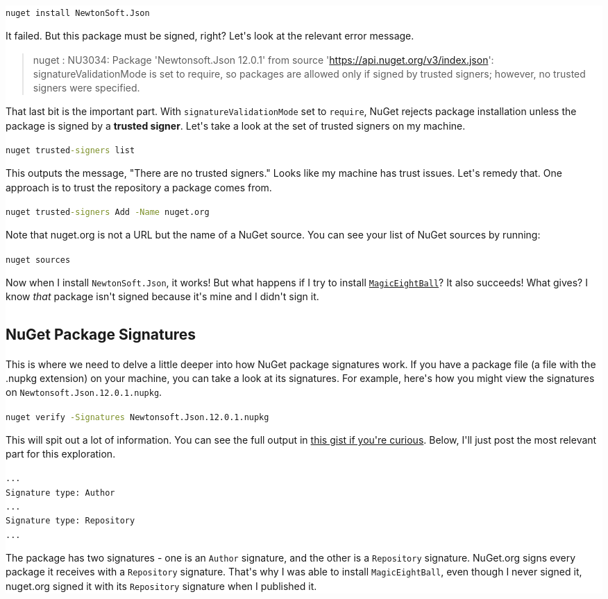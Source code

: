 ```cmd
nuget install NewtonSoft.Json
```

It failed. But this package must be signed, right? Let's look at the relevant error message.

> nuget : NU3034: Package 'Newtonsoft.Json 12.0.1' from source 'https://api.nuget.org/v3/index.json': signatureValidationMode is set to require, so packages are allowed only if signed by trusted signers; however, no trusted signers were specified.

That last bit is the important part. With `signatureValidationMode` set to `require`, NuGet rejects package installation unless the package is signed by a __trusted signer__. Let's take a look at the set of trusted signers on my machine.

```cmd
nuget trusted-signers list
```

This outputs the message, "There are no trusted signers." Looks like my machine has trust issues. Let's remedy that. One approach is to trust the repository a package comes from.

```cmd
nuget trusted-signers Add -Name nuget.org
```

Note that nuget.org is not a URL but the name of a NuGet source. You can see your list of NuGet sources by running:

```cmd
nuget sources
```

Now when I install `NewtonSoft.Json`, it works! But what happens if I try to install [`MagicEightBall`](https://www.nuget.org/packages/MagicEightBall/)? It also succeeds! What gives? I know _that_ package isn't signed because it's mine and I didn't sign it.

## NuGet Package Signatures

This is where we need to delve a little deeper into how NuGet package signatures work. If you have a package file (a file with the .nupkg extension) on your machine, you can take a look at its signatures. For example, here's how you might view the signatures on `Newtonsoft.Json.12.0.1.nupkg`.

```cmd
nuget verify -Signatures Newtonsoft.Json.12.0.1.nupkg
```

This will spit out a lot of information. You can see the full output in [this gist if you're curious](https://gist.github.com/Haacked/83759fd3b722066623ff4e39b0d87b89). Below, I'll just post the most relevant part for this exploration.

```
...
Signature type: Author
...
Signature type: Repository
...
```

The package has two signatures - one is an `Author` signature, and the other is a `Repository` signature. NuGet.org signs every package it receives with a `Repository` signature. That's why I was able to install `MagicEightBall`, even though I never signed it, nuget.org signed it with its `Repository` signature when I published it.
